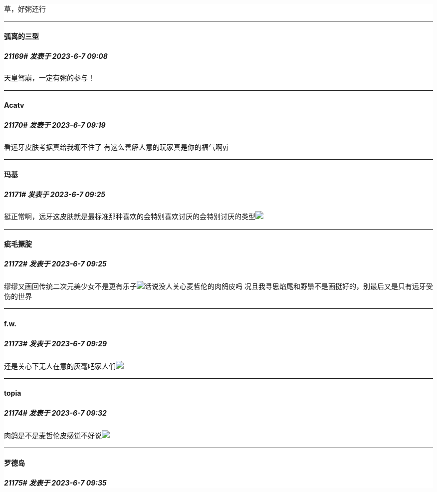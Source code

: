 草，好粥还行


*****

####  弧离的三型  
##### 21169#       发表于 2023-6-7 09:08

天皇驾崩，一定有粥的参与！


*****

####  Acatv  
##### 21170#       发表于 2023-6-7 09:19

看远牙皮肤考据真给我绷不住了
有这么善解人意的玩家真是你的福气啊yj


*****

####  玛基  
##### 21171#       发表于 2023-6-7 09:25

挺正常啊，远牙这皮肤就是最标准那种喜欢的会特别喜欢讨厌的会特别讨厌的类型<img src="https://static.saraba1st.com/image/smiley/face2017/067.png" referrerpolicy="no-referrer">

*****

####  疵毛撅腚  
##### 21172#       发表于 2023-6-7 09:25

缪缪又画回传统二次元美少女不是更有乐子<img src="https://static.saraba1st.com/image/smiley/face2017/067.png" referrerpolicy="no-referrer">话说没人关心麦哲伦的肉鸽皮吗
况且我寻思焰尾和野鬃不是画挺好的，别最后又是只有远牙受伤的世界

*****

####  f.w.  
##### 21173#       发表于 2023-6-7 09:29

还是关心下无人在意的灰毫吧家人们<img src="https://static.saraba1st.com/image/smiley/face2017/067.png" referrerpolicy="no-referrer">

*****

####  topia  
##### 21174#       发表于 2023-6-7 09:32

肉鸽是不是麦哲伦皮感觉不好说<img src="https://static.saraba1st.com/image/smiley/face2017/001.png" referrerpolicy="no-referrer">


*****

####  罗德岛  
##### 21175#       发表于 2023-6-7 09:35
